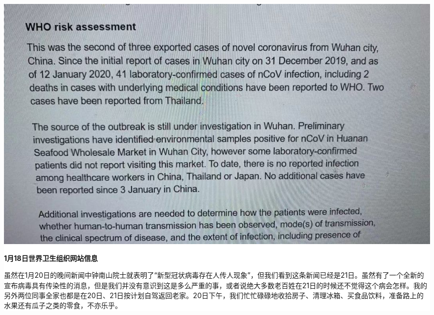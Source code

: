 ![](/images/post/a8e329452034215a24e8f7485ef0bf37.jpg)

**1月18日世界卫生组织网站信息**

虽然在1月20日的晚间新闻中钟南山院士就表明了“新型冠状病毒存在人传人现象”，但我们看到这条新闻已经是21日。虽然有了一个全新的宣布病毒具有传染性的消息，但是我们并没有意识到这是多么严重的事，或者说绝大多数老百姓在21日的时候还不觉得这个病会怎样。我的另外两位同事全家也都是在20日、21日按计划自驾返回老家。20日下午，我们忙忙碌碌地收拾房子、清理冰箱、买食品饮料，准备路上的水果还有瓜子之类的零食，不亦乐乎。
